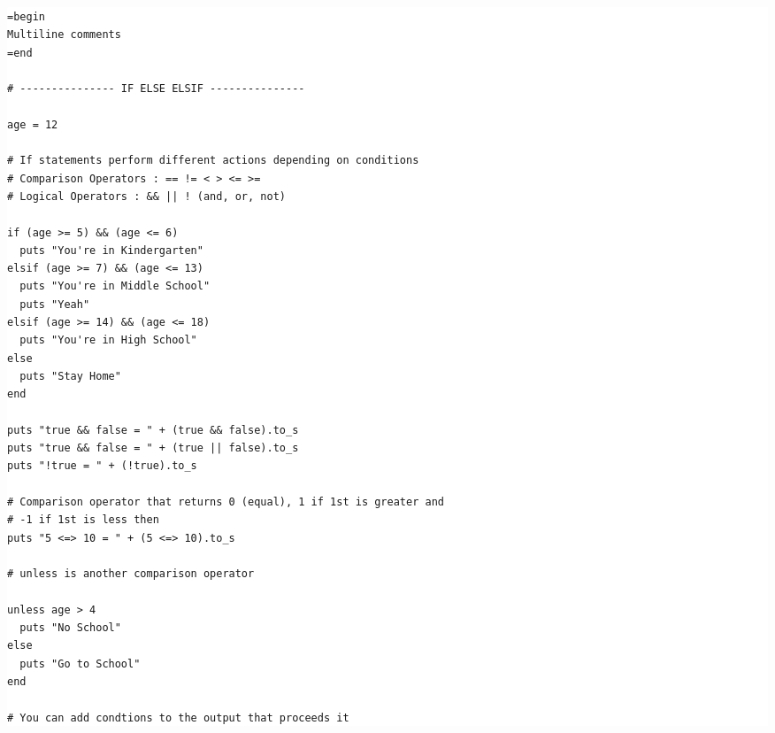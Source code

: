     =begin
    Multiline comments
    =end
     
    # --------------- IF ELSE ELSIF ---------------
     
    age = 12
     
    # If statements perform different actions depending on conditions
    # Comparison Operators : == != < > <= >=
    # Logical Operators : && || ! (and, or, not)
     
    if (age >= 5) && (age <= 6)
      puts "You're in Kindergarten"
    elsif (age >= 7) && (age <= 13)
      puts "You're in Middle School"
      puts "Yeah"
    elsif (age >= 14) && (age <= 18)
      puts "You're in High School"
    else
      puts "Stay Home"
    end
     
    puts "true && false = " + (true && false).to_s
    puts "true && false = " + (true || false).to_s
    puts "!true = " + (!true).to_s
     
    # Comparison operator that returns 0 (equal), 1 if 1st is greater and
    # -1 if 1st is less then
    puts "5 <=> 10 = " + (5 <=> 10).to_s
     
    # unless is another comparison operator
     
    unless age > 4
      puts "No School"
    else
      puts "Go to School"
    end
     
    # You can add condtions to the output that proceeds it
     